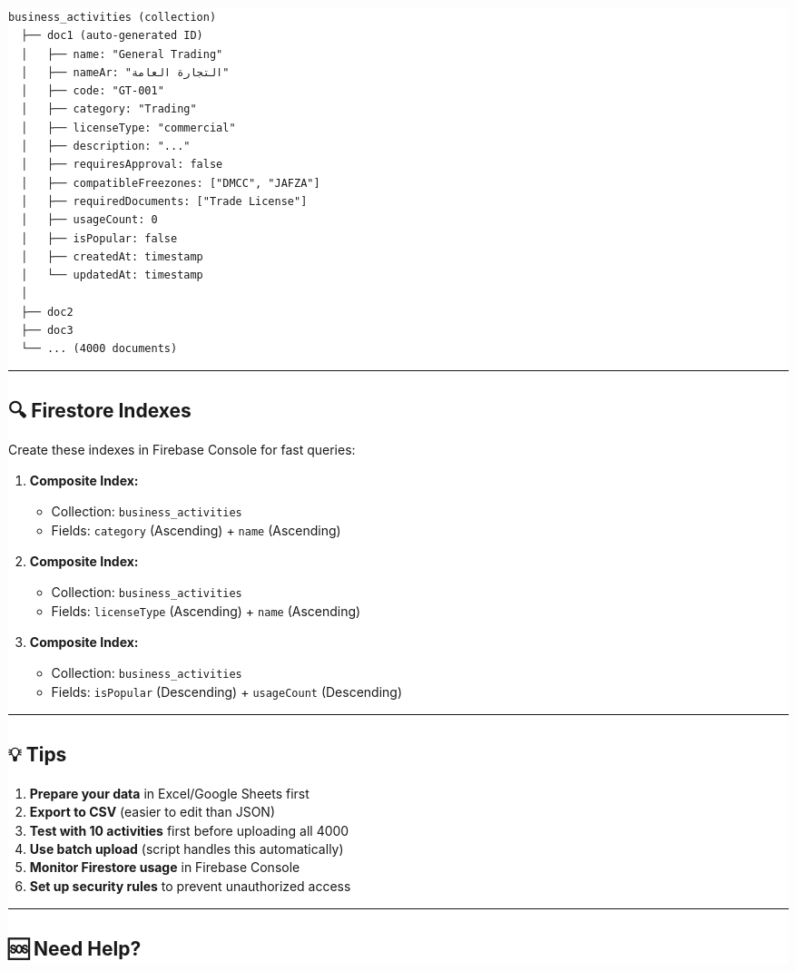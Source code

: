 ```
business_activities (collection)
  ├── doc1 (auto-generated ID)
  │   ├── name: "General Trading"
  │   ├── nameAr: "التجارة العامة"
  │   ├── code: "GT-001"
  │   ├── category: "Trading"
  │   ├── licenseType: "commercial"
  │   ├── description: "..."
  │   ├── requiresApproval: false
  │   ├── compatibleFreezones: ["DMCC", "JAFZA"]
  │   ├── requiredDocuments: ["Trade License"]
  │   ├── usageCount: 0
  │   ├── isPopular: false
  │   ├── createdAt: timestamp
  │   └── updatedAt: timestamp
  │
  ├── doc2
  ├── doc3
  └── ... (4000 documents)
```

---

## 🔍 Firestore Indexes

Create these indexes in Firebase Console for fast queries:

1. **Composite Index:**
   - Collection: `business_activities`
   - Fields: `category` (Ascending) + `name` (Ascending)

2. **Composite Index:**
   - Collection: `business_activities`
   - Fields: `licenseType` (Ascending) + `name` (Ascending)

3. **Composite Index:**
   - Collection: `business_activities`
   - Fields: `isPopular` (Descending) + `usageCount` (Descending)

---

## 💡 Tips

1. **Prepare your data** in Excel/Google Sheets first
2. **Export to CSV** (easier to edit than JSON)
3. **Test with 10 activities** first before uploading all 4000
4. **Use batch upload** (script handles this automatically)
5. **Monitor Firestore usage** in Firebase Console
6. **Set up security rules** to prevent unauthorized access

---

## 🆘 Need Help?
